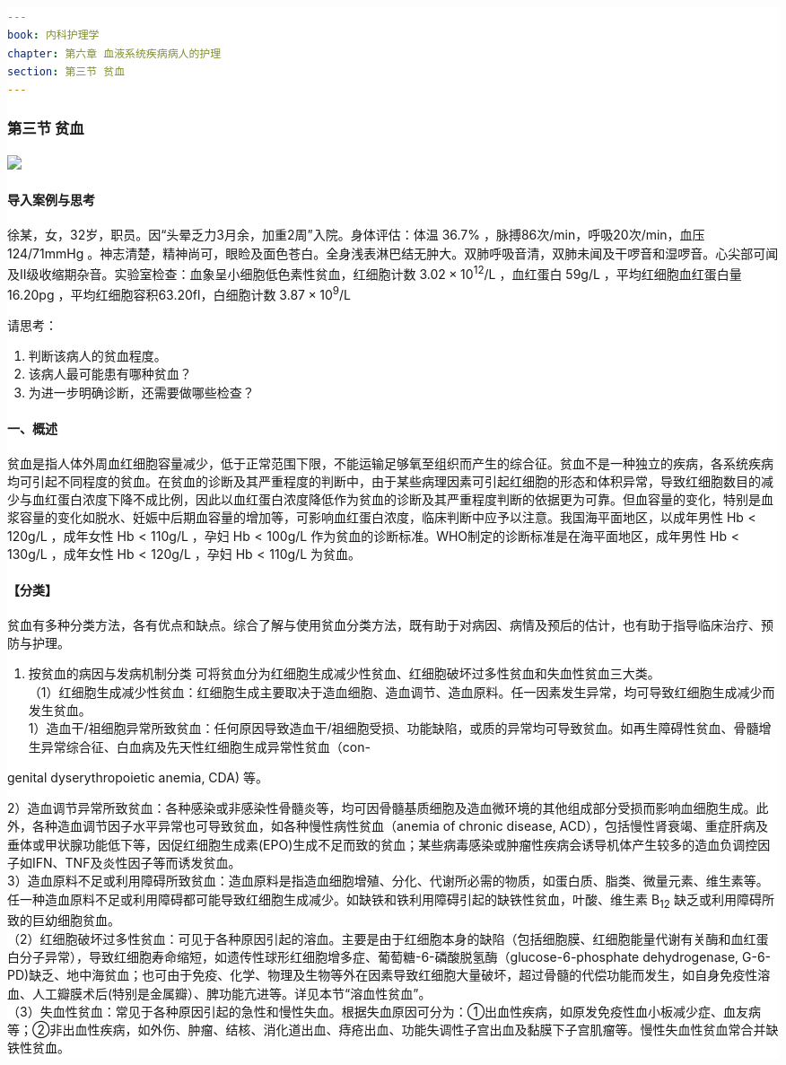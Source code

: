 ```yaml
---
book: 内科护理学
chapter: 第六章 血液系统疾病病人的护理
section: 第三节 贫血
---
```


### 第三节 贫血

![](images/043c8e6a1daa79b1c24b7a1e31fddb418cfde5dfa578e846a73bc2c6e3d150ec.jpg)

#### 导入案例与思考

徐某，女，32岁，职员。因“头晕乏力3月余，加重2周”入院。身体评估：体温  $36.7\%$  ，脉搏86次/min，呼吸20次/min，血压  $124 / 71\mathrm{mmHg}$  。神志清楚，精神尚可，眼睑及面色苍白。全身浅表淋巴结无肿大。双肺呼吸音清，双肺未闻及干啰音和湿啰音。心尖部可闻及Ⅱ级收缩期杂音。实验室检查：血象呈小细胞低色素性贫血，红细胞计数  $3.02\times 10^{12} / \mathrm{L}$  ，血红蛋白  $59\mathrm{g / L}$  ，平均红细胞血红蛋白量 $16.20\mathrm{pg}$  ，平均红细胞容积63.20fl，白细胞计数  $3.87\times 10^{9} / \mathrm{L}$

请思考：

1. 判断该病人的贫血程度。  
2. 该病人最可能患有哪种贫血？  
3. 为进一步明确诊断，还需要做哪些检查？

#### 一、概述

贫血是指人体外周血红细胞容量减少，低于正常范围下限，不能运输足够氧至组织而产生的综合征。贫血不是一种独立的疾病，各系统疾病均可引起不同程度的贫血。在贫血的诊断及其严重程度的判断中，由于某些病理因素可引起红细胞的形态和体积异常，导致红细胞数目的减少与血红蛋白浓度下降不成比例，因此以血红蛋白浓度降低作为贫血的诊断及其严重程度判断的依据更为可靠。但血容量的变化，特别是血浆容量的变化如脱水、妊娠中后期血容量的增加等，可影响血红蛋白浓度，临床判断中应予以注意。我国海平面地区，以成年男性  $\mathrm{Hb} < 120\mathrm{g / L}$ ，成年女性  $\mathrm{Hb} < 110\mathrm{g / L}$ ，孕妇  $\mathrm{Hb} < 100\mathrm{g / L}$  作为贫血的诊断标准。WHO制定的诊断标准是在海平面地区，成年男性  $\mathrm{Hb} < 130\mathrm{g / L}$ ，成年女性  $\mathrm{Hb} < 120\mathrm{g / L}$ ，孕妇  $\mathrm{Hb} < 110\mathrm{g / L}$  为贫血。

#### 【分类】

贫血有多种分类方法，各有优点和缺点。综合了解与使用贫血分类方法，既有助于对病因、病情及预后的估计，也有助于指导临床治疗、预防与护理。

1. 按贫血的病因与发病机制分类 可将贫血分为红细胞生成减少性贫血、红细胞破坏过多性贫血和失血性贫血三大类。  
（1）红细胞生成减少性贫血：红细胞生成主要取决于造血细胞、造血调节、造血原料。任一因素发生异常，均可导致红细胞生成减少而发生贫血。  
1）造血干/祖细胞异常所致贫血：任何原因导致造血干/祖细胞受损、功能缺陷，或质的异常均可导致贫血。如再生障碍性贫血、骨髓增生异常综合征、白血病及先天性红细胞生成异常性贫血（con-

genital dyserythropoietic anemia, CDA) 等。

2）造血调节异常所致贫血：各种感染或非感染性骨髓炎等，均可因骨髓基质细胞及造血微环境的其他组成部分受损而影响血细胞生成。此外，各种造血调节因子水平异常也可导致贫血，如各种慢性病性贫血（anemia of chronic disease, ACD），包括慢性肾衰竭、重症肝病及垂体或甲状腺功能低下等，因促红细胞生成素(EPO)生成不足而致的贫血；某些病毒感染或肿瘤性疾病会诱导机体产生较多的造血负调控因子如IFN、TNF及炎性因子等而诱发贫血。  
3）造血原料不足或利用障碍所致贫血：造血原料是指造血细胞增殖、分化、代谢所必需的物质，如蛋白质、脂类、微量元素、维生素等。任一种造血原料不足或利用障碍都可能导致红细胞生成减少。如缺铁和铁利用障碍引起的缺铁性贫血，叶酸、维生素  $\mathrm{B}_{12}$  缺乏或利用障碍所致的巨幼细胞贫血。  
（2）红细胞破坏过多性贫血：可见于各种原因引起的溶血。主要是由于红细胞本身的缺陷（包括细胞膜、红细胞能量代谢有关酶和血红蛋白分子异常），导致红细胞寿命缩短，如遗传性球形红细胞增多症、葡萄糖-6-磷酸脱氢酶（glucose-6-phosphate dehydrogenase, G-6-PD)缺乏、地中海贫血；也可由于免疫、化学、物理及生物等外在因素导致红细胞大量破坏，超过骨髓的代偿功能而发生，如自身免疫性溶血、人工瓣膜术后(特别是金属瓣）、脾功能亢进等。详见本节“溶血性贫血”。  
（3）失血性贫血：常见于各种原因引起的急性和慢性失血。根据失血原因可分为：①出血性疾病，如原发免疫性血小板减少症、血友病等；②非出血性疾病，如外伤、肿瘤、结核、消化道出血、痔疮出血、功能失调性子宫出血及黏膜下子宫肌瘤等。慢性失血性贫血常合并缺铁性贫血。
